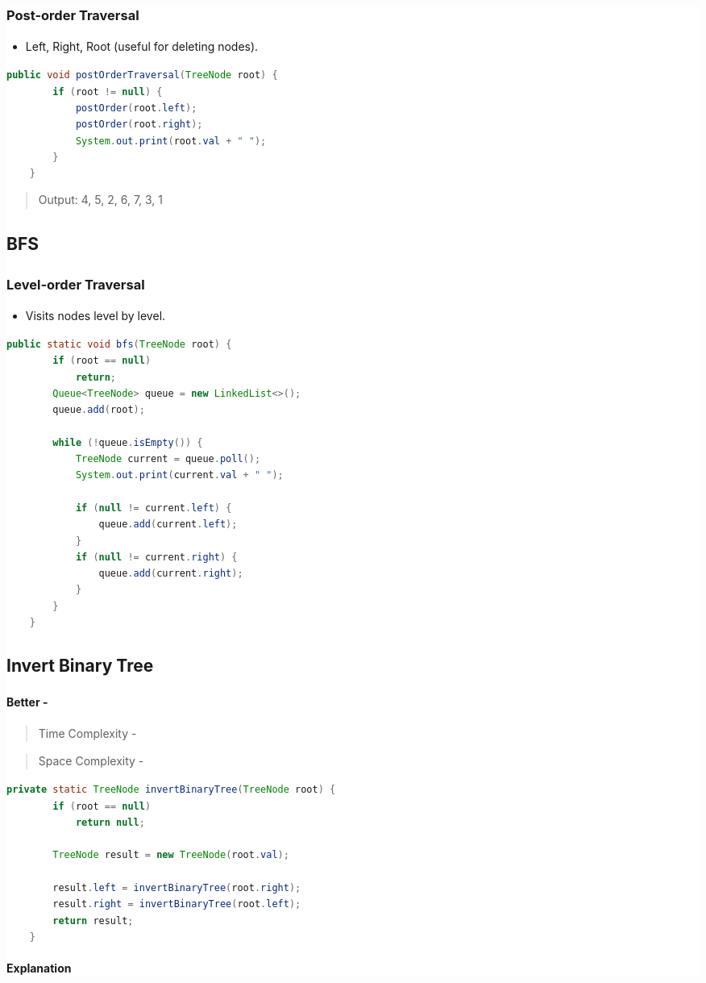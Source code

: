 ### Post-order Traversal
- Left, Right, Root (useful for deleting nodes).
```java
public void postOrderTraversal(TreeNode root) {
        if (root != null) {
            postOrder(root.left);
            postOrder(root.right);
            System.out.print(root.val + " ");
        }
    }
```
> Output: 4, 5, 2, 6, 7, 3, 1

## BFS
### Level-order Traversal
- Visits nodes level by level.
```java
public static void bfs(TreeNode root) {
        if (root == null)
            return;
        Queue<TreeNode> queue = new LinkedList<>();
        queue.add(root);

        while (!queue.isEmpty()) {
            TreeNode current = queue.poll();
            System.out.print(current.val + " ");

            if (null != current.left) {
                queue.add(current.left);
            }
            if (null != current.right) {
                queue.add(current.right);
            }
        }
    }
```

## **Invert Binary Tree**
>

#### Better - 
>Time Complexity - 

>Space Complexity - 
```java
private static TreeNode invertBinaryTree(TreeNode root) {
        if (root == null)
            return null;

        TreeNode result = new TreeNode(root.val);

        result.left = invertBinaryTree(root.right);
        result.right = invertBinaryTree(root.left);
        return result;
    }
```
#### Explanation
